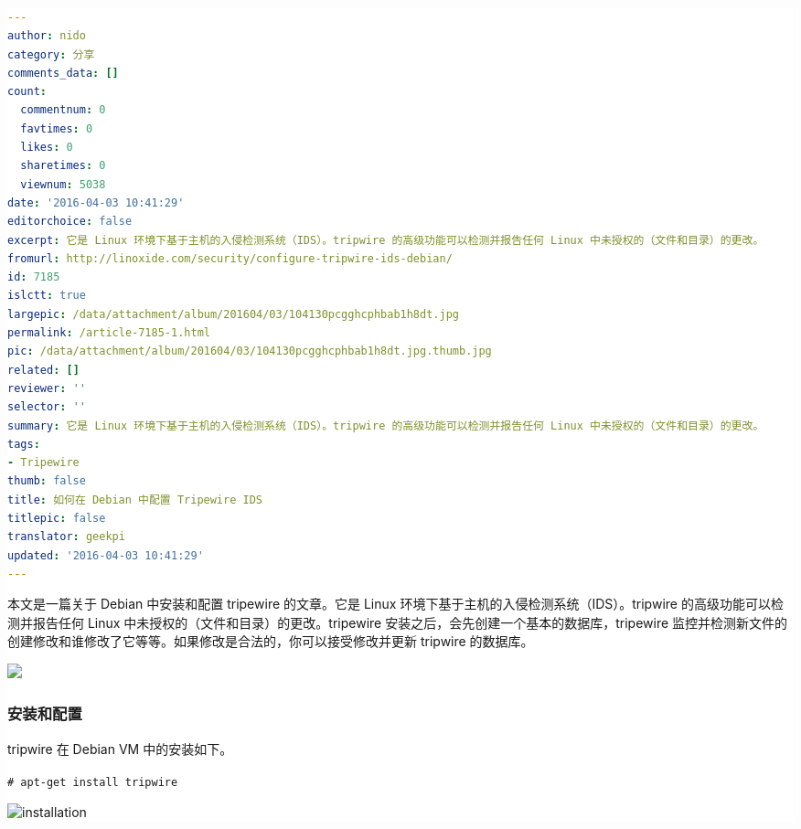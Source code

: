 ```yaml
---
author: nido
category: 分享
comments_data: []
count:
  commentnum: 0
  favtimes: 0
  likes: 0
  sharetimes: 0
  viewnum: 5038
date: '2016-04-03 10:41:29'
editorchoice: false
excerpt: 它是 Linux 环境下基于主机的入侵检测系统（IDS）。tripwire 的高级功能可以检测并报告任何 Linux 中未授权的（文件和目录）的更改。
fromurl: http://linoxide.com/security/configure-tripwire-ids-debian/
id: 7185
islctt: true
largepic: /data/attachment/album/201604/03/104130pcgghcphbab1h8dt.jpg
permalink: /article-7185-1.html
pic: /data/attachment/album/201604/03/104130pcgghcphbab1h8dt.jpg.thumb.jpg
related: []
reviewer: ''
selector: ''
summary: 它是 Linux 环境下基于主机的入侵检测系统（IDS）。tripwire 的高级功能可以检测并报告任何 Linux 中未授权的（文件和目录）的更改。
tags:
- Tripewire
thumb: false
title: 如何在 Debian 中配置 Tripewire IDS
titlepic: false
translator: geekpi
updated: '2016-04-03 10:41:29'
---
```


本文是一篇关于 Debian 中安装和配置 tripewire 的文章。它是 Linux 环境下基于主机的入侵检测系统（IDS）。tripwire 的高级功能可以检测并报告任何 Linux 中未授权的（文件和目录）的更改。tripewire 安装之后，会先创建一个基本的数据库，tripewire 监控并检测新文件的创建修改和谁修改了它等等。如果修改是合法的，你可以接受修改并更新 tripwire 的数据库。


![](/data/attachment/album/201604/03/104130pcgghcphbab1h8dt.jpg)


### 安装和配置


tripwire 在 Debian VM 中的安装如下。



```
# apt-get install tripwire

```

![installation](/data/attachment/album/201604/03/104134dleanyyn1d412d2n.png)
